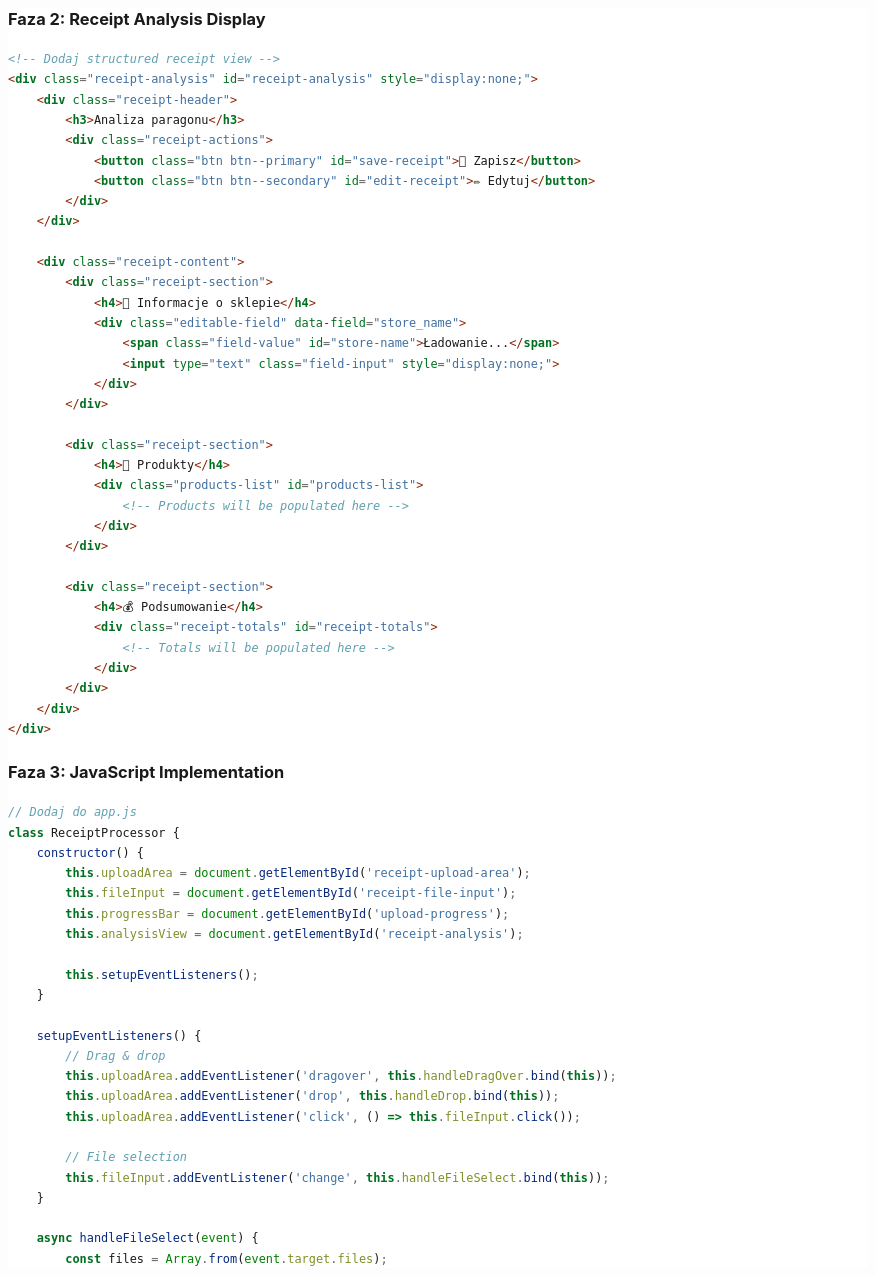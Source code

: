 ### Faza 2: Receipt Analysis Display
```html
<!-- Dodaj structured receipt view -->
<div class="receipt-analysis" id="receipt-analysis" style="display:none;">
    <div class="receipt-header">
        <h3>Analiza paragonu</h3>
        <div class="receipt-actions">
            <button class="btn btn--primary" id="save-receipt">💾 Zapisz</button>
            <button class="btn btn--secondary" id="edit-receipt">✏️ Edytuj</button>
        </div>
    </div>
    
    <div class="receipt-content">
        <div class="receipt-section">
            <h4>🏪 Informacje o sklepie</h4>
            <div class="editable-field" data-field="store_name">
                <span class="field-value" id="store-name">Ładowanie...</span>
                <input type="text" class="field-input" style="display:none;">
            </div>
        </div>
        
        <div class="receipt-section">
            <h4>🛒 Produkty</h4>
            <div class="products-list" id="products-list">
                <!-- Products will be populated here -->
            </div>
        </div>
        
        <div class="receipt-section">
            <h4>💰 Podsumowanie</h4>
            <div class="receipt-totals" id="receipt-totals">
                <!-- Totals will be populated here -->
            </div>
        </div>
    </div>
</div>
```

### Faza 3: JavaScript Implementation
```javascript
// Dodaj do app.js
class ReceiptProcessor {
    constructor() {
        this.uploadArea = document.getElementById('receipt-upload-area');
        this.fileInput = document.getElementById('receipt-file-input');
        this.progressBar = document.getElementById('upload-progress');
        this.analysisView = document.getElementById('receipt-analysis');
        
        this.setupEventListeners();
    }
    
    setupEventListeners() {
        // Drag & drop
        this.uploadArea.addEventListener('dragover', this.handleDragOver.bind(this));
        this.uploadArea.addEventListener('drop', this.handleDrop.bind(this));
        this.uploadArea.addEventListener('click', () => this.fileInput.click());
        
        // File selection
        this.fileInput.addEventListener('change', this.handleFileSelect.bind(this));
    }
    
    async handleFileSelect(event) {
        const files = Array.from(event.target.files);
```